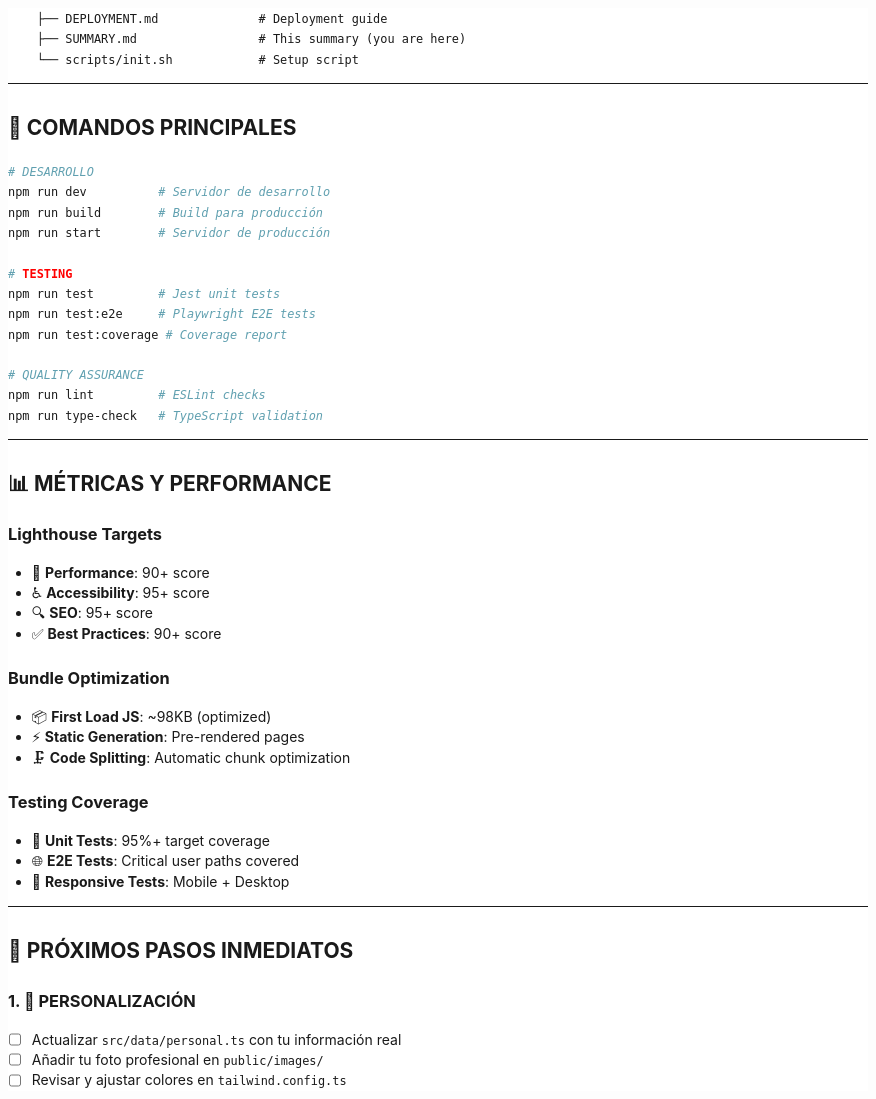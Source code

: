 ```
    ├── DEPLOYMENT.md              # Deployment guide
    ├── SUMMARY.md                 # This summary (you are here)
    └── scripts/init.sh            # Setup script
```

---

## 🚀 COMANDOS PRINCIPALES

```bash
# DESARROLLO
npm run dev          # Servidor de desarrollo
npm run build        # Build para producción
npm run start        # Servidor de producción

# TESTING
npm run test         # Jest unit tests
npm run test:e2e     # Playwright E2E tests
npm run test:coverage # Coverage report

# QUALITY ASSURANCE
npm run lint         # ESLint checks
npm run type-check   # TypeScript validation
```

---

## 📊 MÉTRICAS Y PERFORMANCE

### **Lighthouse Targets**
- 🎯 **Performance**: 90+ score
- ♿ **Accessibility**: 95+ score
- 🔍 **SEO**: 95+ score
- ✅ **Best Practices**: 90+ score

### **Bundle Optimization**
- 📦 **First Load JS**: ~98KB (optimized)
- ⚡ **Static Generation**: Pre-rendered pages
- 🗜️ **Code Splitting**: Automatic chunk optimization

### **Testing Coverage**
- 🎯 **Unit Tests**: 95%+ target coverage
- 🌐 **E2E Tests**: Critical user paths covered
- 📱 **Responsive Tests**: Mobile + Desktop

---

## 🎯 PRÓXIMOS PASOS INMEDIATOS

### 1. **🔧 PERSONALIZACIÓN**
- [ ] Actualizar `src/data/personal.ts` con tu información real
- [ ] Añadir tu foto profesional en `public/images/`
- [ ] Revisar y ajustar colores en `tailwind.config.ts`
